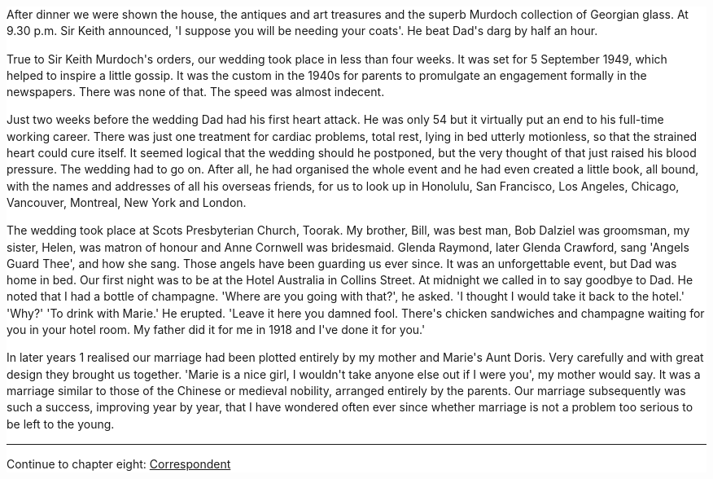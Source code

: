 After dinner we were shown the house, the antiques and art treasures and the superb Murdoch collection of Georgian glass. At 9.30 p.m. Sir Keith announced, 'I suppose you will be needing your coats'. He beat Dad's darg by half an hour.

True to Sir Keith Murdoch's orders, our wedding took place in less than four weeks. It was set for 5 September 1949, which helped to inspire a little gossip. It was the custom in the 1940s for parents to promulgate an engagement formally in the newspapers. There was none of that. The speed was almost indecent.

Just two weeks before the wedding Dad had his first heart attack. He was only 54 but it virtually put an end to his full-time working career. There was just one treatment for cardiac problems, total rest, lying in bed utterly motionless, so that the strained heart could cure itself. It seemed logical that the wedding should he postponed, but the very thought of that just raised his blood pressure. The wedding had to go on. After all, he had organised the whole event and he had even created a little book, all bound, with the names and addresses of all his overseas friends, for us to look up in Honolulu, San Francisco, Los Angeles, Chicago, Vancouver, Montreal, New York and London.

The wedding took place at Scots Presbyterian Church, Toorak. My brother, Bill, was best man, Bob Dalziel was groomsman, my sister, Helen, was matron of honour and Anne Cornwell was bridesmaid. Glenda Raymond, later Glenda Crawford, sang 'Angels Guard Thee', and how she sang. Those angels have been guarding us ever since. It was an unforgettable event, but Dad was home in bed.
Our first night was to be at the Hotel Australia in Collins Street. At midnight we called in to say goodbye to Dad. He noted that I had a bottle of champagne.
'Where are you going with that?', he asked.
'I thought I would take it back to the hotel.'
'Why?'
'To drink with Marie.'
He erupted.
'Leave it here you damned fool. There's chicken sandwiches and champagne waiting for you in your hotel room. My father did it for me in 1918 and I've done it for you.'

In later years 1 realised our marriage had been plotted entirely by my mother and Marie's Aunt Doris. Very carefully and with great design they brought us together.
'Marie is a nice girl, I wouldn't take anyone else out if I were you', my mother would say.
It was a marriage similar to those of the Chinese or medieval nobility, arranged entirely by the parents. Our marriage subsequently was such a success, improving year by year, that I have wondered often ever since whether marriage is not a problem too serious to be left to the young.

<hr>
Continue to chapter eight: <a href="{{ '/posts/no-brains-at-all/8_correspondent' | url }}">Correspondent</a>